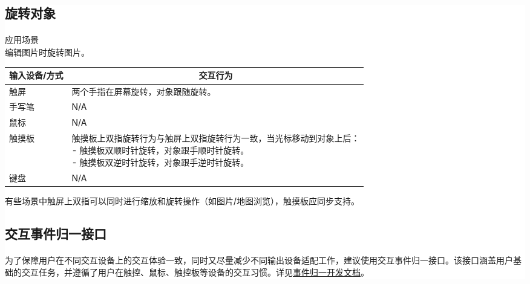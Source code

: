 ## 旋转对象
应用场景<br>
编辑图片时旋转图片。

| **输入设备/方式** | **交互行为**  |
| -------- | -------- | 
| 触屏   | 	两个手指在屏幕旋转，对象跟随旋转。 | 
| 手写笔  |  N/A  |
| 鼠标 | N/A |
| 触摸板 | 触摸板上双指旋转行为与触屏上双指旋转行为一致，当光标移动到对象上后：<br> - 触摸板双顺时针旋转，对象跟手顺时针旋转。<br> - 触摸板双逆时针旋转，对象跟手逆时针旋转。 | 
| 键盘 |	N/A| 

有些场景中触屏上双指可以同时进行缩放和旋转操作（如图片/地图浏览），触摸板应同步支持。

## 交互事件归一接口
为了保障用户在不同交互设备上的交互体验一致，同时又尽量减少不同输出设备适配工作，建议使用交互事件归一接口。该接口涵盖用户基础的交互任务，并遵循了用户在触控、鼠标、触控板等设备的交互习惯。详见[事件归一开发文档](zh-cn/application-dev/key-features/multi-device-app-dev/interaction-event-normalization.md)。

